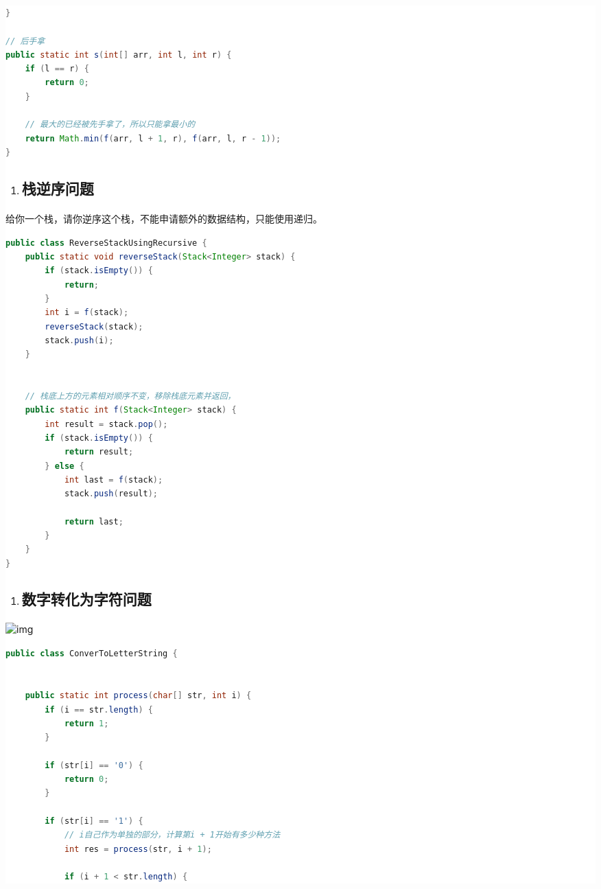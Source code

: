 ```Java
}

// 后手拿
public static int s(int[] arr, int l, int r) {
    if (l == r) {
        return 0;
    }
    
    // 最大的已经被先手拿了，所以只能拿最小的
    return Math.min(f(arr, l + 1, r), f(arr, l, r - 1));
}
```

1. ## 栈逆序问题

给你一个栈，请你逆序这个栈，不能申请额外的数据结构，只能使用递归。

```Java
public class ReverseStackUsingRecursive {
    public static void reverseStack(Stack<Integer> stack) {
        if (stack.isEmpty()) {
            return;
        }
        int i = f(stack);
        reverseStack(stack);
        stack.push(i);
    }


    // 栈底上方的元素相对顺序不变，移除栈底元素并返回，
    public static int f(Stack<Integer> stack) {
        int result = stack.pop();
        if (stack.isEmpty()) {
            return result;
        } else {
            int last = f(stack);
            stack.push(result);

            return last;
        }
    }
}
```

1. ## 数字转化为字符问题

![img](README.assets/-167878402524910.assets)

```Java
public class ConverToLetterString {


    public static int process(char[] str, int i) {
        if (i == str.length) {
            return 1;
        }

        if (str[i] == '0') {
            return 0;
        }

        if (str[i] == '1') {
            // i自己作为单独的部分，计算第i + 1开始有多少种方法
            int res = process(str, i + 1);

            if (i + 1 < str.length) {
```